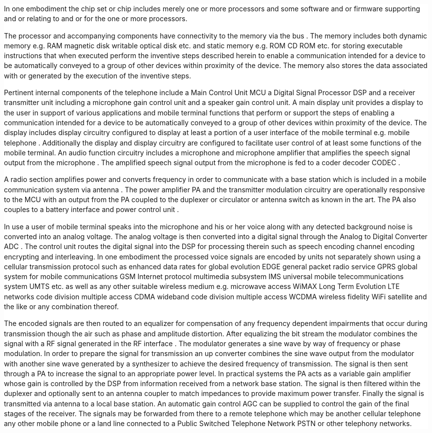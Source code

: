 In one embodiment the chip set or chip includes merely one or more processors and some software and or firmware supporting and or relating to and or for the one or more processors.

The processor and accompanying components have connectivity to the memory via the bus . The memory includes both dynamic memory e.g. RAM magnetic disk writable optical disk etc. and static memory e.g. ROM CD ROM etc. for storing executable instructions that when executed perform the inventive steps described herein to enable a communication intended for a device to be automatically conveyed to a group of other devices within proximity of the device. The memory also stores the data associated with or generated by the execution of the inventive steps.

Pertinent internal components of the telephone include a Main Control Unit MCU a Digital Signal Processor DSP and a receiver transmitter unit including a microphone gain control unit and a speaker gain control unit. A main display unit provides a display to the user in support of various applications and mobile terminal functions that perform or support the steps of enabling a communication intended for a device to be automatically conveyed to a group of other devices within proximity of the device. The display includes display circuitry configured to display at least a portion of a user interface of the mobile terminal e.g. mobile telephone . Additionally the display and display circuitry are configured to facilitate user control of at least some functions of the mobile terminal. An audio function circuitry includes a microphone and microphone amplifier that amplifies the speech signal output from the microphone . The amplified speech signal output from the microphone is fed to a coder decoder CODEC .

A radio section amplifies power and converts frequency in order to communicate with a base station which is included in a mobile communication system via antenna . The power amplifier PA and the transmitter modulation circuitry are operationally responsive to the MCU with an output from the PA coupled to the duplexer or circulator or antenna switch as known in the art. The PA also couples to a battery interface and power control unit .

In use a user of mobile terminal speaks into the microphone and his or her voice along with any detected background noise is converted into an analog voltage. The analog voltage is then converted into a digital signal through the Analog to Digital Converter ADC . The control unit routes the digital signal into the DSP for processing therein such as speech encoding channel encoding encrypting and interleaving. In one embodiment the processed voice signals are encoded by units not separately shown using a cellular transmission protocol such as enhanced data rates for global evolution EDGE general packet radio service GPRS global system for mobile communications GSM Internet protocol multimedia subsystem IMS universal mobile telecommunications system UMTS etc. as well as any other suitable wireless medium e.g. microwave access WiMAX Long Term Evolution LTE networks code division multiple access CDMA wideband code division multiple access WCDMA wireless fidelity WiFi satellite and the like or any combination thereof.

The encoded signals are then routed to an equalizer for compensation of any frequency dependent impairments that occur during transmission though the air such as phase and amplitude distortion. After equalizing the bit stream the modulator combines the signal with a RF signal generated in the RF interface . The modulator generates a sine wave by way of frequency or phase modulation. In order to prepare the signal for transmission an up converter combines the sine wave output from the modulator with another sine wave generated by a synthesizer to achieve the desired frequency of transmission. The signal is then sent through a PA to increase the signal to an appropriate power level. In practical systems the PA acts as a variable gain amplifier whose gain is controlled by the DSP from information received from a network base station. The signal is then filtered within the duplexer and optionally sent to an antenna coupler to match impedances to provide maximum power transfer. Finally the signal is transmitted via antenna to a local base station. An automatic gain control AGC can be supplied to control the gain of the final stages of the receiver. The signals may be forwarded from there to a remote telephone which may be another cellular telephone any other mobile phone or a land line connected to a Public Switched Telephone Network PSTN or other telephony networks.
